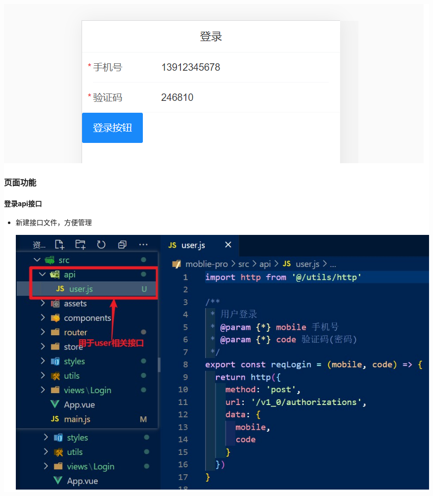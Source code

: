   ![组件效果](./media/组件效果.png)

### 页面功能

#### 登录api接口

- 新建接口文件，方便管理

  ![loginAPI](./media/loginAPI.jpg)
